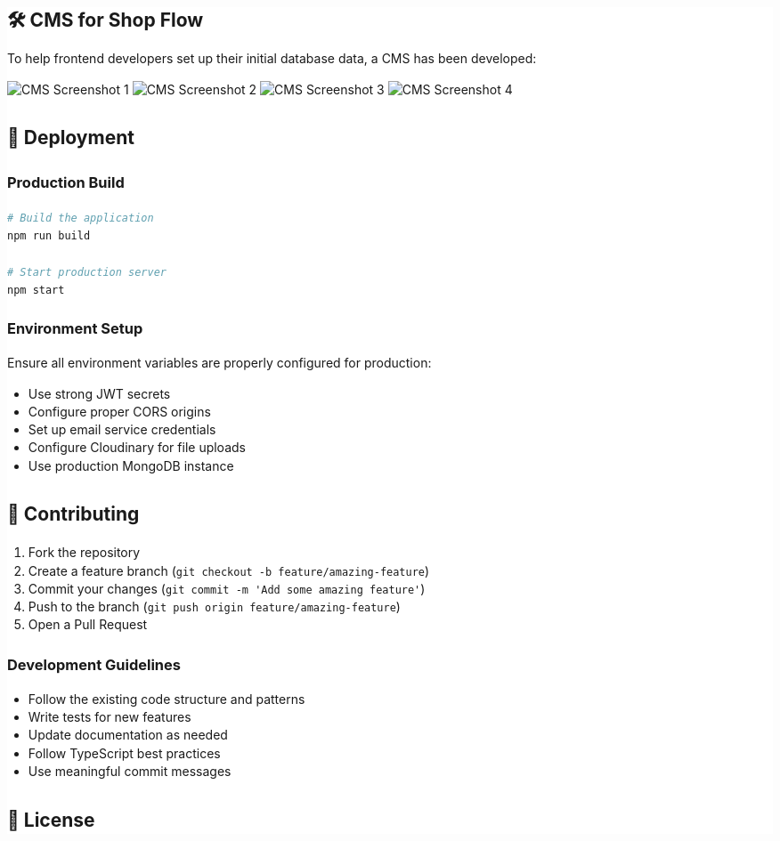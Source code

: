## 🛠️ CMS for Shop Flow

To help frontend developers set up their initial database data, a CMS has been developed:

<p>
  <img src="pics/cms1.png" alt="CMS Screenshot 1" width="300"/>
  <img src="pics/cms2.png" alt="CMS Screenshot 2" width="300"/>
  <img src="pics/cms3.png" alt="CMS Screenshot 3" width="300"/>
  <img src="pics/cms4.jpeg" alt="CMS Screenshot 4" width="300"/>
</p>

## 🚀 Deployment

### Production Build

```bash
# Build the application
npm run build

# Start production server
npm start
```

### Environment Setup

Ensure all environment variables are properly configured for production:

- Use strong JWT secrets
- Configure proper CORS origins
- Set up email service credentials
- Configure Cloudinary for file uploads
- Use production MongoDB instance

## 🤝 Contributing

1. Fork the repository
2. Create a feature branch (`git checkout -b feature/amazing-feature`)
3. Commit your changes (`git commit -m 'Add some amazing feature'`)
4. Push to the branch (`git push origin feature/amazing-feature`)
5. Open a Pull Request

### Development Guidelines

- Follow the existing code structure and patterns
- Write tests for new features
- Update documentation as needed
- Follow TypeScript best practices
- Use meaningful commit messages

## 📝 License
